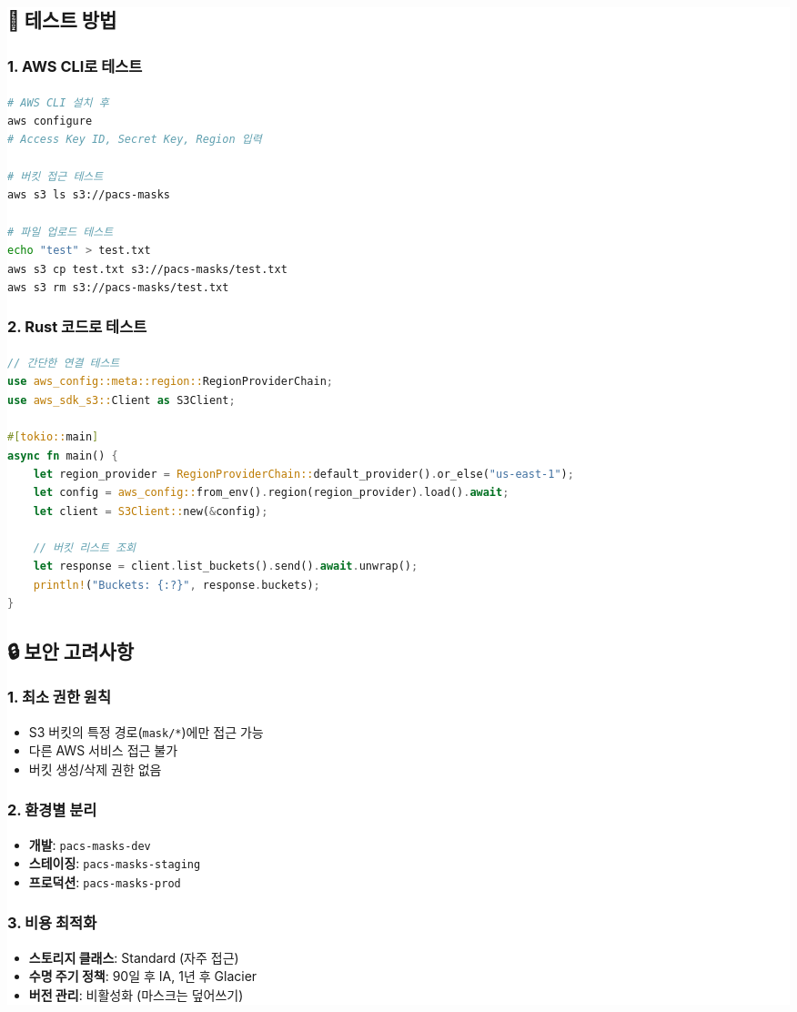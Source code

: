 ## 🧪 테스트 방법

### 1. **AWS CLI로 테스트**
```bash
# AWS CLI 설치 후
aws configure
# Access Key ID, Secret Key, Region 입력

# 버킷 접근 테스트
aws s3 ls s3://pacs-masks

# 파일 업로드 테스트
echo "test" > test.txt
aws s3 cp test.txt s3://pacs-masks/test.txt
aws s3 rm s3://pacs-masks/test.txt
```

### 2. **Rust 코드로 테스트**
```rust
// 간단한 연결 테스트
use aws_config::meta::region::RegionProviderChain;
use aws_sdk_s3::Client as S3Client;

#[tokio::main]
async fn main() {
    let region_provider = RegionProviderChain::default_provider().or_else("us-east-1");
    let config = aws_config::from_env().region(region_provider).load().await;
    let client = S3Client::new(&config);
    
    // 버킷 리스트 조회
    let response = client.list_buckets().send().await.unwrap();
    println!("Buckets: {:?}", response.buckets);
}
```

## 🔒 보안 고려사항

### 1. **최소 권한 원칙**
- S3 버킷의 특정 경로(`mask/*`)에만 접근 가능
- 다른 AWS 서비스 접근 불가
- 버킷 생성/삭제 권한 없음

### 2. **환경별 분리**
- **개발**: `pacs-masks-dev`
- **스테이징**: `pacs-masks-staging`  
- **프로덕션**: `pacs-masks-prod`

### 3. **비용 최적화**
- **스토리지 클래스**: Standard (자주 접근)
- **수명 주기 정책**: 90일 후 IA, 1년 후 Glacier
- **버전 관리**: 비활성화 (마스크는 덮어쓰기)
